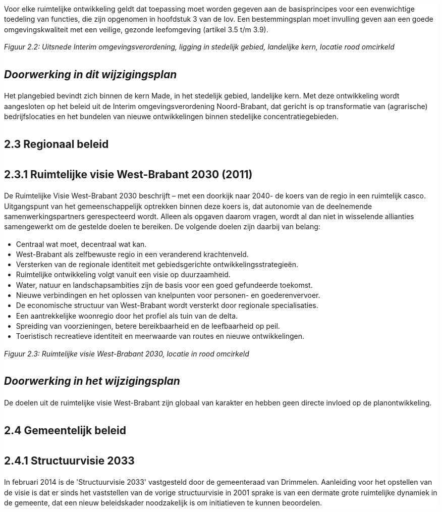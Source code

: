 Voor elke ruimtelijke ontwikkeling geldt dat toepassing moet worden gegeven aan de basisprincipes voor een evenwichtige toedeling van functies, die zijn opgenomen in hoofdstuk 3 van de Iov. Een bestemmingsplan moet invulling geven aan een goede omgevingskwaliteit met een veilige, gezonde leefomgeving (artikel 3.5 t/m 3.9).

*Figuur 2.2: Uitsnede Interim omgevingsverordening, ligging in stedelijk gebied, landelijke kern, locatie rood omcirkeld*

## *Doorwerking in dit wijzigingsplan*

Het plangebied bevindt zich binnen de kern Made, in het stedelijk gebied, landelijke kern. Met deze ontwikkeling wordt aangesloten op het beleid uit de Interim omgevingsverordening Noord-Brabant, dat gericht is op transformatie van (agrarische) bedrijfslocaties en het bundelen van nieuwe ontwikkelingen binnen stedelijke concentratiegebieden.

## **2.3 Regionaal beleid**

## **2.3.1 Ruimtelijke visie West-Brabant 2030 (2011)**

De Ruimtelijke Visie West-Brabant 2030 beschrijft – met een doorkijk naar 2040- de koers van de regio in een ruimtelijk casco. Uitgangspunt van het gemeenschappelijk optrekken binnen deze koers is, dat autonomie van de deelnemende samenwerkingspartners gerespecteerd wordt. Alleen als opgaven daarom vragen, wordt al dan niet in wisselende allianties samengewerkt om de gestelde doelen te bereiken. De volgende doelen zijn daarbij van belang:

- Centraal wat moet, decentraal wat kan.
- West-Brabant als zelfbewuste regio in een veranderend krachtenveld.
- Versterken van de regionale identiteit met gebiedsgerichte ontwikkelingsstrategieën.
- Ruimtelijke ontwikkeling volgt vanuit een visie op duurzaamheid.
- Water, natuur en landschapsambities zijn de basis voor een goed gefundeerde toekomst.
- Nieuwe verbindingen en het oplossen van knelpunten voor personen- en goederenvervoer.
- De economische structuur van West-Brabant wordt versterkt door regionale specialisaties.
- Een aantrekkelijke woonregio door het profiel als tuin van de delta.
- Spreiding van voorzieningen, betere bereikbaarheid en de leefbaarheid op peil.
- Toeristisch recreatieve identiteit en meerwaarde van routes en nieuwe ontwikkelingen.

*Figuur 2.3: Ruimtelijke visie West-Brabant 2030, locatie in rood omcirkeld*

## *Doorwerking in het wijzigingsplan*

De doelen uit de ruimtelijke visie West-Brabant zijn globaal van karakter en hebben geen directe invloed op de planontwikkeling.

## **2.4 Gemeentelijk beleid**

## **2.4.1 Structuurvisie 2033**

In februari 2014 is de 'Structuurvisie 2033' vastgesteld door de gemeenteraad van Drimmelen. Aanleiding voor het opstellen van de visie is dat er sinds het vaststellen van de vorige structuurvisie in 2001 sprake is van een dermate grote ruimtelijke dynamiek in de gemeente, dat een nieuw beleidskader noodzakelijk is om initiatieven te kunnen beoordelen.
